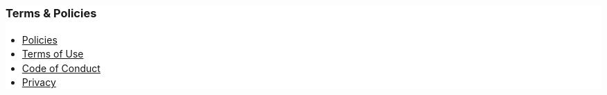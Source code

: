 ### Terms & Policies

*   [Policies](/policies/)
*   [Terms of Use](/policies/terms)
*   [Code of Conduct](/policies/conduct)
*   [Privacy](/policies/privacy)
